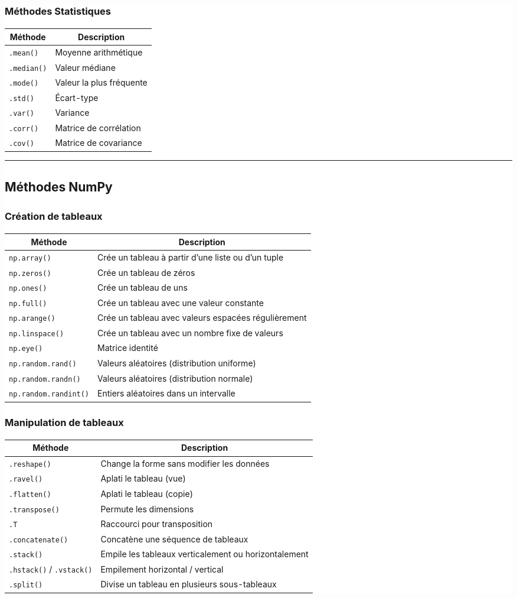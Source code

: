 ### Méthodes Statistiques

| Méthode              | Description                                      |
|----------------------|--------------------------------------------------|
| `.mean()`            | Moyenne arithmétique                             |
| `.median()`          | Valeur médiane                                   |
| `.mode()`            | Valeur la plus fréquente                         |
| `.std()`             | Écart-type                                       |
| `.var()`             | Variance                                         |
| `.corr()`            | Matrice de corrélation                           |
| `.cov()`             | Matrice de covariance                            |

---

## Méthodes NumPy

### Création de tableaux

| Méthode               | Description                                          |
|-----------------------|------------------------------------------------------|
| `np.array()`          | Crée un tableau à partir d’une liste ou d’un tuple  |
| `np.zeros()`          | Crée un tableau de zéros                             |
| `np.ones()`           | Crée un tableau de uns                               |
| `np.full()`           | Crée un tableau avec une valeur constante            |
| `np.arange()`         | Crée un tableau avec valeurs espacées régulièrement  |
| `np.linspace()`       | Crée un tableau avec un nombre fixe de valeurs       |
| `np.eye()`            | Matrice identité                                     |
| `np.random.rand()`    | Valeurs aléatoires (distribution uniforme)           |
| `np.random.randn()`   | Valeurs aléatoires (distribution normale)            |
| `np.random.randint()` | Entiers aléatoires dans un intervalle                |

### Manipulation de tableaux

| Méthode               | Description                                         |
|-----------------------|-----------------------------------------------------|
| `.reshape()`          | Change la forme sans modifier les données           |
| `.ravel()`            | Aplati le tableau (vue)                             |
| `.flatten()`          | Aplati le tableau (copie)                           |
| `.transpose()`        | Permute les dimensions                              |
| `.T`                  | Raccourci pour transposition                        |
| `.concatenate()`      | Concatène une séquence de tableaux                  |
| `.stack()`            | Empile les tableaux verticalement ou horizontalement|
| `.hstack()` / `.vstack()` | Empilement horizontal / vertical               |
| `.split()`            | Divise un tableau en plusieurs sous-tableaux        |
